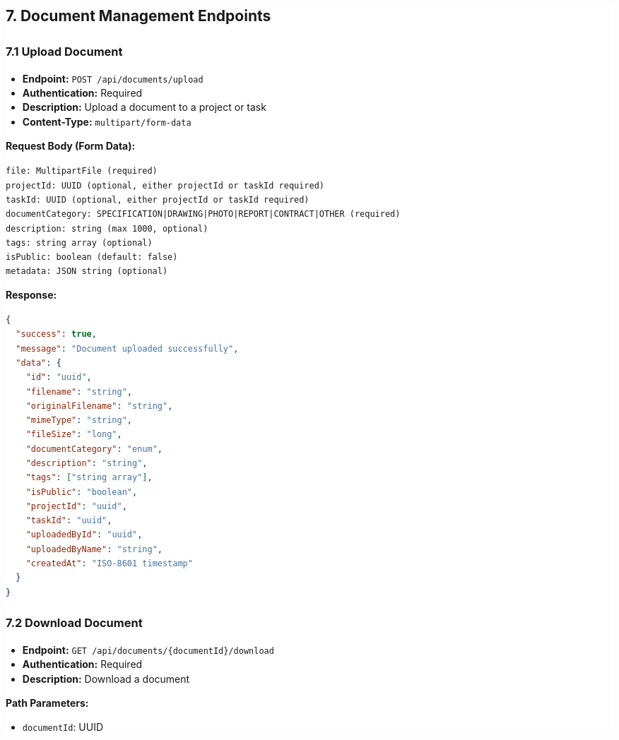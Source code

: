 
## 7. Document Management Endpoints

### 7.1 Upload Document
- **Endpoint:** `POST /api/documents/upload`
- **Authentication:** Required
- **Description:** Upload a document to a project or task
- **Content-Type:** `multipart/form-data`

**Request Body (Form Data):**
```
file: MultipartFile (required)
projectId: UUID (optional, either projectId or taskId required)
taskId: UUID (optional, either projectId or taskId required)
documentCategory: SPECIFICATION|DRAWING|PHOTO|REPORT|CONTRACT|OTHER (required)
description: string (max 1000, optional)
tags: string array (optional)
isPublic: boolean (default: false)
metadata: JSON string (optional)
```

**Response:**
```json
{
  "success": true,
  "message": "Document uploaded successfully",
  "data": {
    "id": "uuid",
    "filename": "string",
    "originalFilename": "string",
    "mimeType": "string",
    "fileSize": "long",
    "documentCategory": "enum",
    "description": "string",
    "tags": ["string array"],
    "isPublic": "boolean",
    "projectId": "uuid",
    "taskId": "uuid",
    "uploadedById": "uuid",
    "uploadedByName": "string",
    "createdAt": "ISO-8601 timestamp"
  }
}
```

### 7.2 Download Document
- **Endpoint:** `GET /api/documents/{documentId}/download`
- **Authentication:** Required
- **Description:** Download a document

**Path Parameters:**
- `documentId`: UUID
